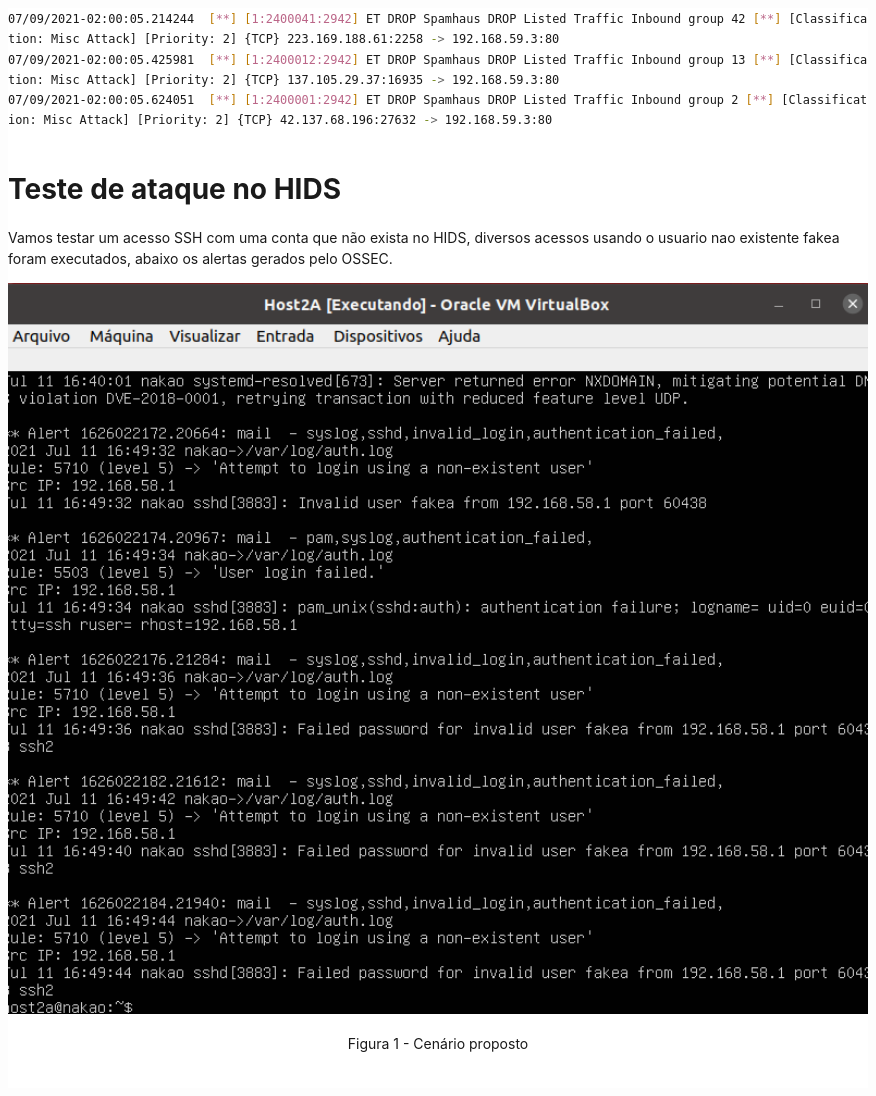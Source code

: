 ```bash
07/09/2021-02:00:05.214244  [**] [1:2400041:2942] ET DROP Spamhaus DROP Listed Traffic Inbound group 42 [**] [Classification: Misc Attack] [Priority: 2] {TCP} 223.169.188.61:2258 -> 192.168.59.3:80
07/09/2021-02:00:05.425981  [**] [1:2400012:2942] ET DROP Spamhaus DROP Listed Traffic Inbound group 13 [**] [Classification: Misc Attack] [Priority: 2] {TCP} 137.105.29.37:16935 -> 192.168.59.3:80
07/09/2021-02:00:05.624051  [**] [1:2400001:2942] ET DROP Spamhaus DROP Listed Traffic Inbound group 2 [**] [Classification: Misc Attack] [Priority: 2] {TCP} 42.137.68.196:27632 -> 192.168.59.3:80
```

# Teste de ataque no HIDS
 Vamos testar um acesso SSH com uma conta que não exista no HIDS, diversos acessos usando o usuario nao existente fakea foram executados, abaixo os alertas gerados pelo OSSEC.
 <p>
  <img src="images/alertaOSEC.png" alt="Cenário proposto" style="width:100%">
  <p align="center">Figura 1 - Cenário proposto</p>
</p>
<br>
